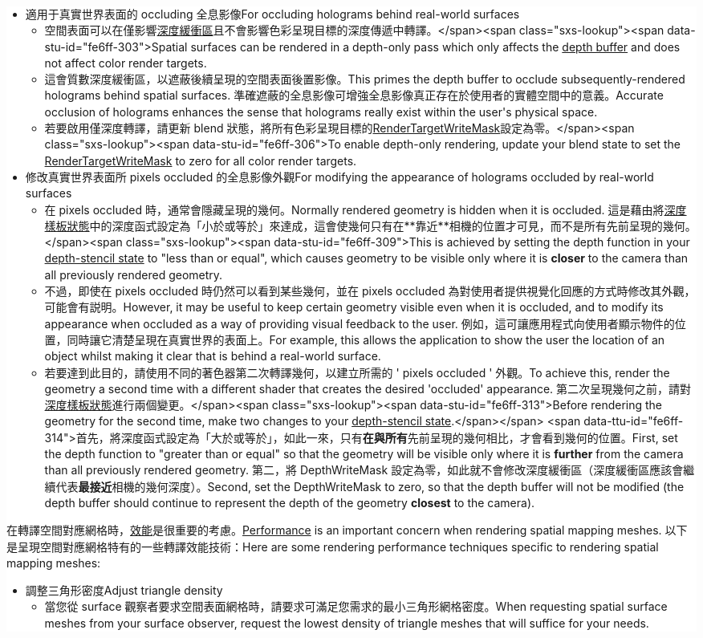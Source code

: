 * <span data-ttu-id="fe6ff-302">適用于真實世界表面的 occluding 全息影像</span><span class="sxs-lookup"><span data-stu-id="fe6ff-302">For occluding holograms behind real-world surfaces</span></span>
   * <span data-ttu-id="fe6ff-303">空間表面可以在僅影響[深度緩衝區](https://msdn.microsoft.com/library/windows/desktop/bb219616(v=vs.85).aspx)且不會影響色彩呈現目標的深度傳遞中轉譯。</span><span class="sxs-lookup"><span data-stu-id="fe6ff-303">Spatial surfaces can be rendered in a depth-only pass which only affects the [depth buffer](https://msdn.microsoft.com/library/windows/desktop/bb219616(v=vs.85).aspx) and does not affect color render targets.</span></span>
   * <span data-ttu-id="fe6ff-304">這會質數深度緩衝區，以遮蔽後續呈現的空間表面後置影像。</span><span class="sxs-lookup"><span data-stu-id="fe6ff-304">This primes the depth buffer to occlude subsequently-rendered holograms behind spatial surfaces.</span></span> <span data-ttu-id="fe6ff-305">準確遮蔽的全息影像可增強全息影像真正存在於使用者的實體空間中的意義。</span><span class="sxs-lookup"><span data-stu-id="fe6ff-305">Accurate occlusion of holograms enhances the sense that holograms really exist within the user's physical space.</span></span>
   * <span data-ttu-id="fe6ff-306">若要啟用僅深度轉譯，請更新 blend 狀態，將所有色彩呈現目標的[RenderTargetWriteMask](https://msdn.microsoft.com/library/windows/desktop/hh404492(v=vs.85).aspx)設定為零。</span><span class="sxs-lookup"><span data-stu-id="fe6ff-306">To enable depth-only rendering, update your blend state to set the [RenderTargetWriteMask](https://msdn.microsoft.com/library/windows/desktop/hh404492(v=vs.85).aspx) to zero for all color render targets.</span></span>
* <span data-ttu-id="fe6ff-307">修改真實世界表面所 pixels occluded 的全息影像外觀</span><span class="sxs-lookup"><span data-stu-id="fe6ff-307">For modifying the appearance of holograms occluded by real-world surfaces</span></span>
   * <span data-ttu-id="fe6ff-308">在 pixels occluded 時，通常會隱藏呈現的幾何。</span><span class="sxs-lookup"><span data-stu-id="fe6ff-308">Normally rendered geometry is hidden when it is occluded.</span></span> <span data-ttu-id="fe6ff-309">這是藉由將[深度樣板狀態](https://msdn.microsoft.com/library/windows/desktop/ff476110(v=vs.85).aspx)中的深度函式設定為「小於或等於」來達成，這會使幾何只有在**靠近**相機的位置才可見，而不是所有先前呈現的幾何。</span><span class="sxs-lookup"><span data-stu-id="fe6ff-309">This is achieved by setting the depth function in your [depth-stencil state](https://msdn.microsoft.com/library/windows/desktop/ff476110(v=vs.85).aspx) to "less than or equal", which causes geometry to be visible only where it is **closer** to the camera than all previously rendered geometry.</span></span>
   * <span data-ttu-id="fe6ff-310">不過，即使在 pixels occluded 時仍然可以看到某些幾何，並在 pixels occluded 為對使用者提供視覺化回應的方式時修改其外觀，可能會有説明。</span><span class="sxs-lookup"><span data-stu-id="fe6ff-310">However, it may be useful to keep certain geometry visible even when it is occluded, and to modify its appearance when occluded as a way of providing visual feedback to the user.</span></span> <span data-ttu-id="fe6ff-311">例如，這可讓應用程式向使用者顯示物件的位置，同時讓它清楚呈現在真實世界的表面上。</span><span class="sxs-lookup"><span data-stu-id="fe6ff-311">For example, this allows the application to show the user the location of an object whilst making it clear that is behind a real-world surface.</span></span>
   * <span data-ttu-id="fe6ff-312">若要達到此目的，請使用不同的著色器第二次轉譯幾何，以建立所需的 ' pixels occluded ' 外觀。</span><span class="sxs-lookup"><span data-stu-id="fe6ff-312">To achieve this, render the geometry a second time with a different shader that creates the desired 'occluded' appearance.</span></span> <span data-ttu-id="fe6ff-313">第二次呈現幾何之前，請對[深度樣板狀態](https://msdn.microsoft.com/library/windows/desktop/ff476110(v=vs.85).aspx)進行兩個變更。</span><span class="sxs-lookup"><span data-stu-id="fe6ff-313">Before rendering the geometry for the second time, make two changes to your [depth-stencil state](https://msdn.microsoft.com/library/windows/desktop/ff476110(v=vs.85).aspx).</span></span> <span data-ttu-id="fe6ff-314">首先，將深度函式設定為「大於或等於」，如此一來，只有**在與所有**先前呈現的幾何相比，才會看到幾何的位置。</span><span class="sxs-lookup"><span data-stu-id="fe6ff-314">First, set the depth function to "greater than or equal" so that the geometry will be visible only where it is **further** from the camera than all previously rendered geometry.</span></span> <span data-ttu-id="fe6ff-315">第二，將 DepthWriteMask 設定為零，如此就不會修改深度緩衝區（深度緩衝區應該會繼續代表**最接近**相機的幾何深度）。</span><span class="sxs-lookup"><span data-stu-id="fe6ff-315">Second, set the DepthWriteMask to zero, so that the depth buffer will not be modified (the depth buffer should continue to represent the depth of the geometry **closest** to the camera).</span></span>

<span data-ttu-id="fe6ff-316">在轉譯空間對應網格時，[效能](understanding-performance-for-mixed-reality.md)是很重要的考慮。</span><span class="sxs-lookup"><span data-stu-id="fe6ff-316">[Performance](understanding-performance-for-mixed-reality.md) is an important concern when rendering spatial mapping meshes.</span></span> <span data-ttu-id="fe6ff-317">以下是呈現空間對應網格特有的一些轉譯效能技術：</span><span class="sxs-lookup"><span data-stu-id="fe6ff-317">Here are some rendering performance techniques specific to rendering spatial mapping meshes:</span></span>
* <span data-ttu-id="fe6ff-318">調整三角形密度</span><span class="sxs-lookup"><span data-stu-id="fe6ff-318">Adjust triangle density</span></span>
   * <span data-ttu-id="fe6ff-319">當您從 surface 觀察者要求空間表面網格時，請要求可滿足您需求的最小三角形網格密度。</span><span class="sxs-lookup"><span data-stu-id="fe6ff-319">When requesting spatial surface meshes from your surface observer, request the lowest density of triangle meshes that will suffice for your needs.</span></span>